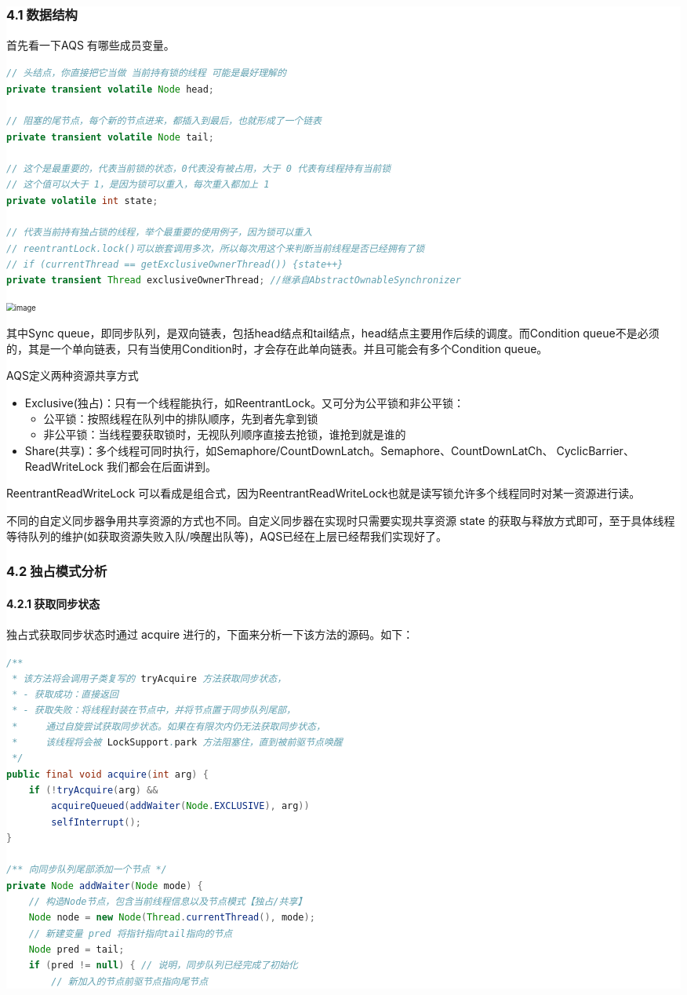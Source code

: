 ### 4.1 数据结构

首先看一下AQS 有哪些成员变量。

```java
// 头结点，你直接把它当做 当前持有锁的线程 可能是最好理解的
private transient volatile Node head;

// 阻塞的尾节点，每个新的节点进来，都插入到最后，也就形成了一个链表
private transient volatile Node tail;

// 这个是最重要的，代表当前锁的状态，0代表没有被占用，大于 0 代表有线程持有当前锁
// 这个值可以大于 1，是因为锁可以重入，每次重入都加上 1
private volatile int state;

// 代表当前持有独占锁的线程，举个最重要的使用例子，因为锁可以重入
// reentrantLock.lock()可以嵌套调用多次，所以每次用这个来判断当前线程是否已经拥有了锁
// if (currentThread == getExclusiveOwnerThread()) {state++}
private transient Thread exclusiveOwnerThread; //继承自AbstractOwnableSynchronizer
```

<img src="http://blog-1259650185.cosbj.myqcloud.com/img/202112/30/1640846582.png" alt="image" style="zoom:67%;" />

其中Sync queue，即同步队列，是双向链表，包括head结点和tail结点，head结点主要用作后续的调度。而Condition queue不是必须的，其是一个单向链表，只有当使用Condition时，才会存在此单向链表。并且可能会有多个Condition queue。

AQS定义两种资源共享方式

- Exclusive(独占)：只有一个线程能执行，如ReentrantLock。又可分为公平锁和非公平锁：
  - 公平锁：按照线程在队列中的排队顺序，先到者先拿到锁
  - 非公平锁：当线程要获取锁时，无视队列顺序直接去抢锁，谁抢到就是谁的
- Share(共享)：多个线程可同时执行，如Semaphore/CountDownLatch。Semaphore、CountDownLatCh、 CyclicBarrier、ReadWriteLock 我们都会在后面讲到。

ReentrantReadWriteLock 可以看成是组合式，因为ReentrantReadWriteLock也就是读写锁允许多个线程同时对某一资源进行读。

不同的自定义同步器争用共享资源的方式也不同。自定义同步器在实现时只需要实现共享资源 state 的获取与释放方式即可，至于具体线程等待队列的维护(如获取资源失败入队/唤醒出队等)，AQS已经在上层已经帮我们实现好了。

### 4.2 独占模式分析

#### 4.2.1 获取同步状态

独占式获取同步状态时通过 acquire 进行的，下面来分析一下该方法的源码。如下：

```java
/**
 * 该方法将会调用子类复写的 tryAcquire 方法获取同步状态，
 * - 获取成功：直接返回
 * - 获取失败：将线程封装在节点中，并将节点置于同步队列尾部，
 *     通过自旋尝试获取同步状态。如果在有限次内仍无法获取同步状态，
 *     该线程将会被 LockSupport.park 方法阻塞住，直到被前驱节点唤醒
 */
public final void acquire(int arg) {
    if (!tryAcquire(arg) &&
        acquireQueued(addWaiter(Node.EXCLUSIVE), arg))
        selfInterrupt();
}

/** 向同步队列尾部添加一个节点 */
private Node addWaiter(Node mode) {
  	// 构造Node节点，包含当前线程信息以及节点模式【独占/共享】
    Node node = new Node(Thread.currentThread(), mode);
    // 新建变量 pred 将指针指向tail指向的节点
    Node pred = tail;
    if (pred != null) { // 说明，同步队列已经完成了初始化
      	// 新加入的节点前驱节点指向尾节点
```